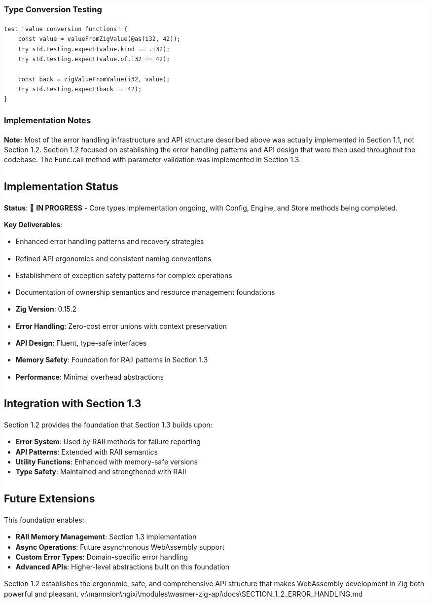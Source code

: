 ### Type Conversion Testing
```zig
test "value conversion functions" {
    const value = valueFromZigValue(@as(i32, 42));
    try std.testing.expect(value.kind == .i32);
    try std.testing.expect(value.of.i32 == 42);

    const back = zigValueFromValue(i32, value);
    try std.testing.expect(back == 42);
}
```

### Implementation Notes

**Note:** Most of the error handling infrastructure and API structure described above was actually implemented in Section 1.1, not Section 1.2. Section 1.2 focused on establishing the error handling patterns and API design that were then used throughout the codebase. The Func.call method with parameter validation was implemented in Section 1.3.

## Implementation Status

**Status**: 🔄 **IN PROGRESS** - Core types implementation ongoing, with Config, Engine, and Store methods being completed.

**Key Deliverables**:
- Enhanced error handling patterns and recovery strategies
- Refined API ergonomics and consistent naming conventions  
- Establishment of exception safety patterns for complex operations
- Documentation of ownership semantics and resource management foundations

- **Zig Version**: 0.15.2
- **Error Handling**: Zero-cost error unions with context preservation
- **API Design**: Fluent, type-safe interfaces
- **Memory Safety**: Foundation for RAII patterns in Section 1.3
- **Performance**: Minimal overhead abstractions

## Integration with Section 1.3

Section 1.2 provides the foundation that Section 1.3 builds upon:

- **Error System**: Used by RAII methods for failure reporting
- **API Patterns**: Extended with RAII semantics
- **Utility Functions**: Enhanced with memory-safe versions
- **Type Safety**: Maintained and strengthened with RAII

## Future Extensions

This foundation enables:
- **RAII Memory Management**: Section 1.3 implementation
- **Async Operations**: Future asynchronous WebAssembly support
- **Custom Error Types**: Domain-specific error handling
- **Advanced APIs**: Higher-level abstractions built on this foundation

Section 1.2 establishes the ergonomic, safe, and comprehensive API structure that makes WebAssembly development in Zig both powerful and pleasant.</content>
<parameter name="filePath">v:\mannsion\ngixi\modules\wasmer-zig-api\docs\SECTION_1_2_ERROR_HANDLING.md